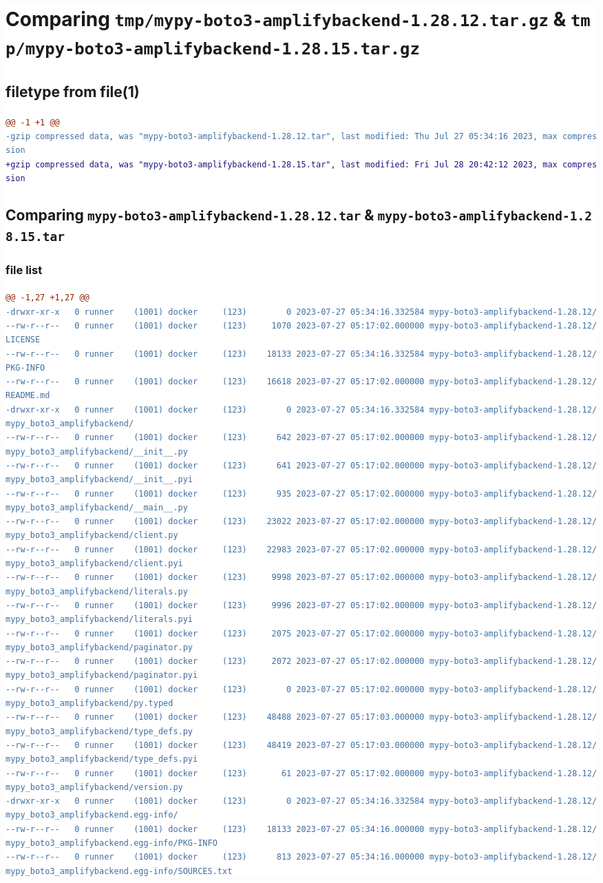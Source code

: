 # Comparing `tmp/mypy-boto3-amplifybackend-1.28.12.tar.gz` & `tmp/mypy-boto3-amplifybackend-1.28.15.tar.gz`

## filetype from file(1)

```diff
@@ -1 +1 @@
-gzip compressed data, was "mypy-boto3-amplifybackend-1.28.12.tar", last modified: Thu Jul 27 05:34:16 2023, max compression
+gzip compressed data, was "mypy-boto3-amplifybackend-1.28.15.tar", last modified: Fri Jul 28 20:42:12 2023, max compression
```

## Comparing `mypy-boto3-amplifybackend-1.28.12.tar` & `mypy-boto3-amplifybackend-1.28.15.tar`

### file list

```diff
@@ -1,27 +1,27 @@
-drwxr-xr-x   0 runner    (1001) docker     (123)        0 2023-07-27 05:34:16.332584 mypy-boto3-amplifybackend-1.28.12/
--rw-r--r--   0 runner    (1001) docker     (123)     1070 2023-07-27 05:17:02.000000 mypy-boto3-amplifybackend-1.28.12/LICENSE
--rw-r--r--   0 runner    (1001) docker     (123)    18133 2023-07-27 05:34:16.332584 mypy-boto3-amplifybackend-1.28.12/PKG-INFO
--rw-r--r--   0 runner    (1001) docker     (123)    16618 2023-07-27 05:17:02.000000 mypy-boto3-amplifybackend-1.28.12/README.md
-drwxr-xr-x   0 runner    (1001) docker     (123)        0 2023-07-27 05:34:16.332584 mypy-boto3-amplifybackend-1.28.12/mypy_boto3_amplifybackend/
--rw-r--r--   0 runner    (1001) docker     (123)      642 2023-07-27 05:17:02.000000 mypy-boto3-amplifybackend-1.28.12/mypy_boto3_amplifybackend/__init__.py
--rw-r--r--   0 runner    (1001) docker     (123)      641 2023-07-27 05:17:02.000000 mypy-boto3-amplifybackend-1.28.12/mypy_boto3_amplifybackend/__init__.pyi
--rw-r--r--   0 runner    (1001) docker     (123)      935 2023-07-27 05:17:02.000000 mypy-boto3-amplifybackend-1.28.12/mypy_boto3_amplifybackend/__main__.py
--rw-r--r--   0 runner    (1001) docker     (123)    23022 2023-07-27 05:17:02.000000 mypy-boto3-amplifybackend-1.28.12/mypy_boto3_amplifybackend/client.py
--rw-r--r--   0 runner    (1001) docker     (123)    22983 2023-07-27 05:17:02.000000 mypy-boto3-amplifybackend-1.28.12/mypy_boto3_amplifybackend/client.pyi
--rw-r--r--   0 runner    (1001) docker     (123)     9998 2023-07-27 05:17:02.000000 mypy-boto3-amplifybackend-1.28.12/mypy_boto3_amplifybackend/literals.py
--rw-r--r--   0 runner    (1001) docker     (123)     9996 2023-07-27 05:17:02.000000 mypy-boto3-amplifybackend-1.28.12/mypy_boto3_amplifybackend/literals.pyi
--rw-r--r--   0 runner    (1001) docker     (123)     2075 2023-07-27 05:17:02.000000 mypy-boto3-amplifybackend-1.28.12/mypy_boto3_amplifybackend/paginator.py
--rw-r--r--   0 runner    (1001) docker     (123)     2072 2023-07-27 05:17:02.000000 mypy-boto3-amplifybackend-1.28.12/mypy_boto3_amplifybackend/paginator.pyi
--rw-r--r--   0 runner    (1001) docker     (123)        0 2023-07-27 05:17:02.000000 mypy-boto3-amplifybackend-1.28.12/mypy_boto3_amplifybackend/py.typed
--rw-r--r--   0 runner    (1001) docker     (123)    48488 2023-07-27 05:17:03.000000 mypy-boto3-amplifybackend-1.28.12/mypy_boto3_amplifybackend/type_defs.py
--rw-r--r--   0 runner    (1001) docker     (123)    48419 2023-07-27 05:17:03.000000 mypy-boto3-amplifybackend-1.28.12/mypy_boto3_amplifybackend/type_defs.pyi
--rw-r--r--   0 runner    (1001) docker     (123)       61 2023-07-27 05:17:02.000000 mypy-boto3-amplifybackend-1.28.12/mypy_boto3_amplifybackend/version.py
-drwxr-xr-x   0 runner    (1001) docker     (123)        0 2023-07-27 05:34:16.332584 mypy-boto3-amplifybackend-1.28.12/mypy_boto3_amplifybackend.egg-info/
--rw-r--r--   0 runner    (1001) docker     (123)    18133 2023-07-27 05:34:16.000000 mypy-boto3-amplifybackend-1.28.12/mypy_boto3_amplifybackend.egg-info/PKG-INFO
--rw-r--r--   0 runner    (1001) docker     (123)      813 2023-07-27 05:34:16.000000 mypy-boto3-amplifybackend-1.28.12/mypy_boto3_amplifybackend.egg-info/SOURCES.txt
```